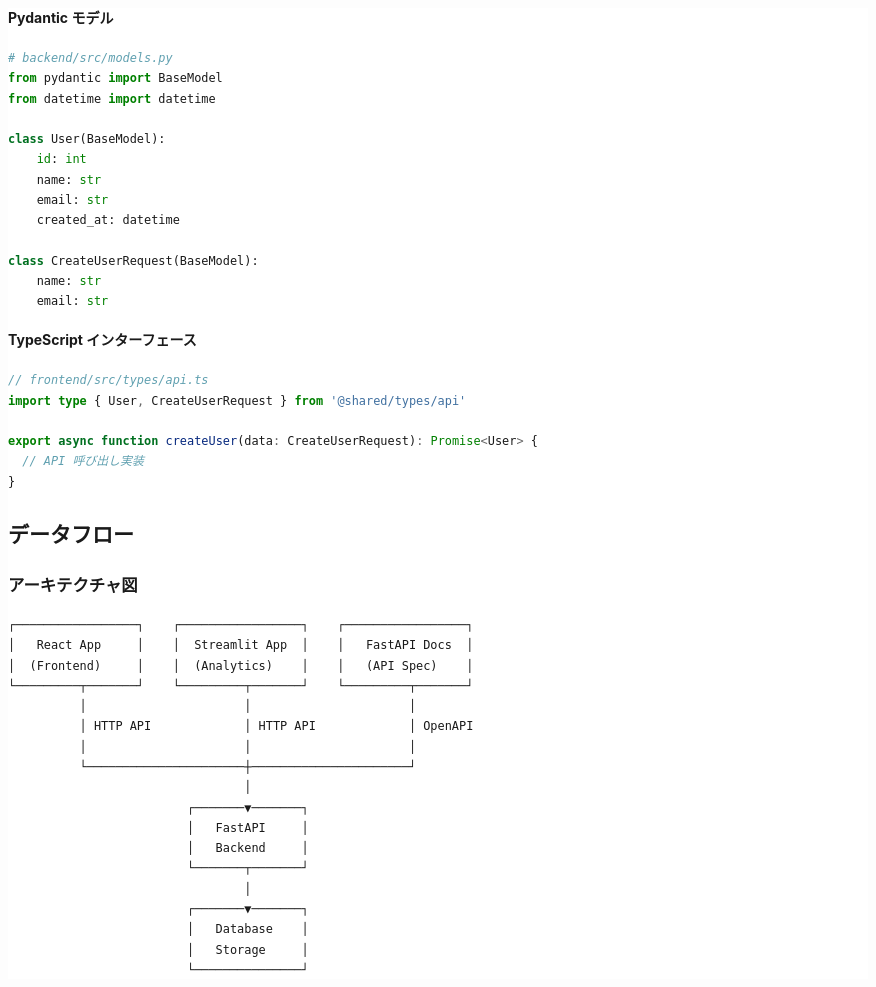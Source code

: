 #### Pydantic モデル

```python
# backend/src/models.py
from pydantic import BaseModel
from datetime import datetime

class User(BaseModel):
    id: int
    name: str
    email: str
    created_at: datetime

class CreateUserRequest(BaseModel):
    name: str
    email: str
```

#### TypeScript インターフェース

```typescript
// frontend/src/types/api.ts
import type { User, CreateUserRequest } from '@shared/types/api'

export async function createUser(data: CreateUserRequest): Promise<User> {
  // API 呼び出し実装
}
```

## データフロー

### アーキテクチャ図

```text
┌─────────────────┐    ┌─────────────────┐    ┌─────────────────┐
│   React App     │    │  Streamlit App  │    │   FastAPI Docs  │
│  (Frontend)     │    │  (Analytics)    │    │   (API Spec)    │
└─────────┬───────┘    └─────────┬───────┘    └─────────┬───────┘
          │                      │                      │
          │ HTTP API             │ HTTP API             │ OpenAPI
          │                      │                      │
          └──────────────────────┼──────────────────────┘
                                 │
                         ┌───────▼───────┐
                         │   FastAPI     │
                         │   Backend     │
                         └───────┬───────┘
                                 │
                         ┌───────▼───────┐
                         │   Database    │
                         │   Storage     │
                         └───────────────┘
```
